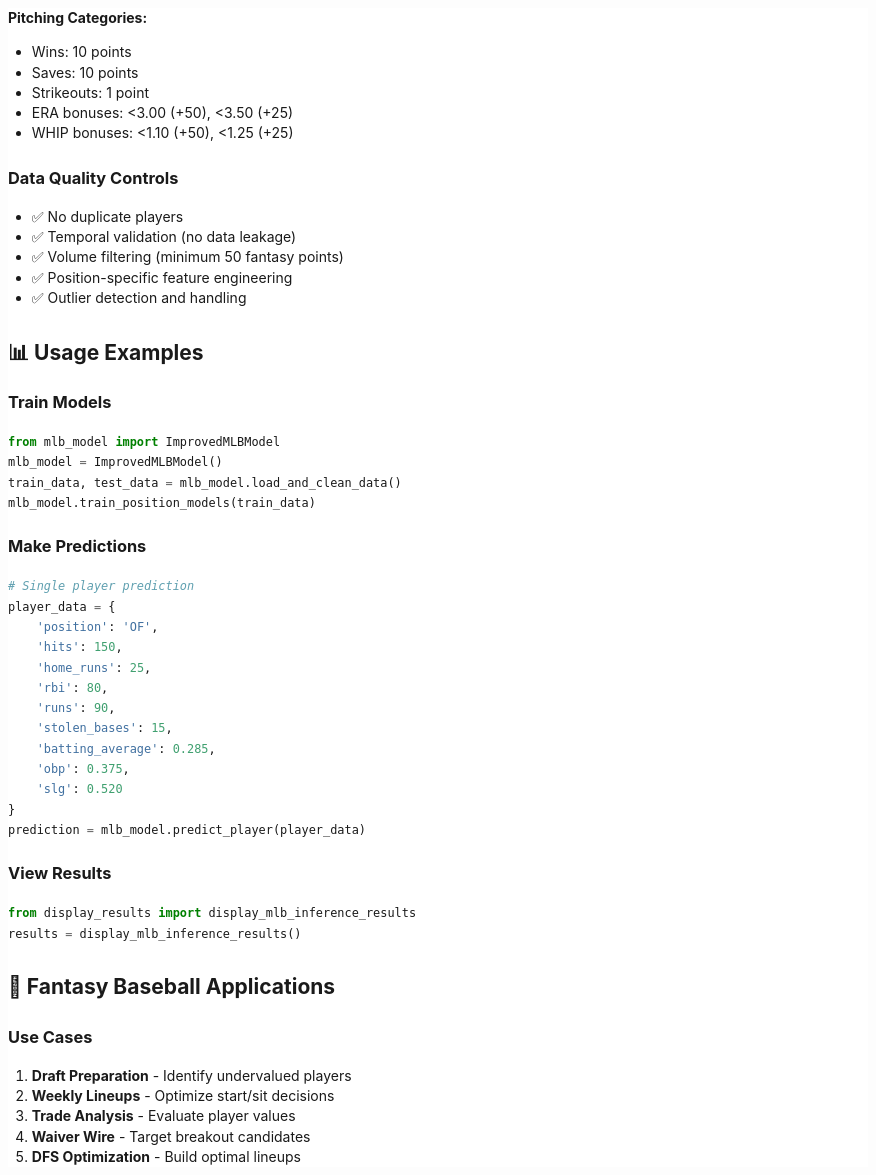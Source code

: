 **Pitching Categories:**
- Wins: 10 points
- Saves: 10 points
- Strikeouts: 1 point
- ERA bonuses: <3.00 (+50), <3.50 (+25)
- WHIP bonuses: <1.10 (+50), <1.25 (+25)

### Data Quality Controls
- ✅ No duplicate players
- ✅ Temporal validation (no data leakage)
- ✅ Volume filtering (minimum 50 fantasy points)
- ✅ Position-specific feature engineering
- ✅ Outlier detection and handling

## 📊 Usage Examples

### Train Models
```python
from mlb_model import ImprovedMLBModel
mlb_model = ImprovedMLBModel()
train_data, test_data = mlb_model.load_and_clean_data()
mlb_model.train_position_models(train_data)
```

### Make Predictions
```python
# Single player prediction
player_data = {
    'position': 'OF',
    'hits': 150,
    'home_runs': 25,
    'rbi': 80,
    'runs': 90,
    'stolen_bases': 15,
    'batting_average': 0.285,
    'obp': 0.375,
    'slg': 0.520
}
prediction = mlb_model.predict_player(player_data)
```

### View Results
```python
from display_results import display_mlb_inference_results
results = display_mlb_inference_results()
```

## 🎯 Fantasy Baseball Applications

### Use Cases
1. **Draft Preparation** - Identify undervalued players
2. **Weekly Lineups** - Optimize start/sit decisions  
3. **Trade Analysis** - Evaluate player values
4. **Waiver Wire** - Target breakout candidates
5. **DFS Optimization** - Build optimal lineups
